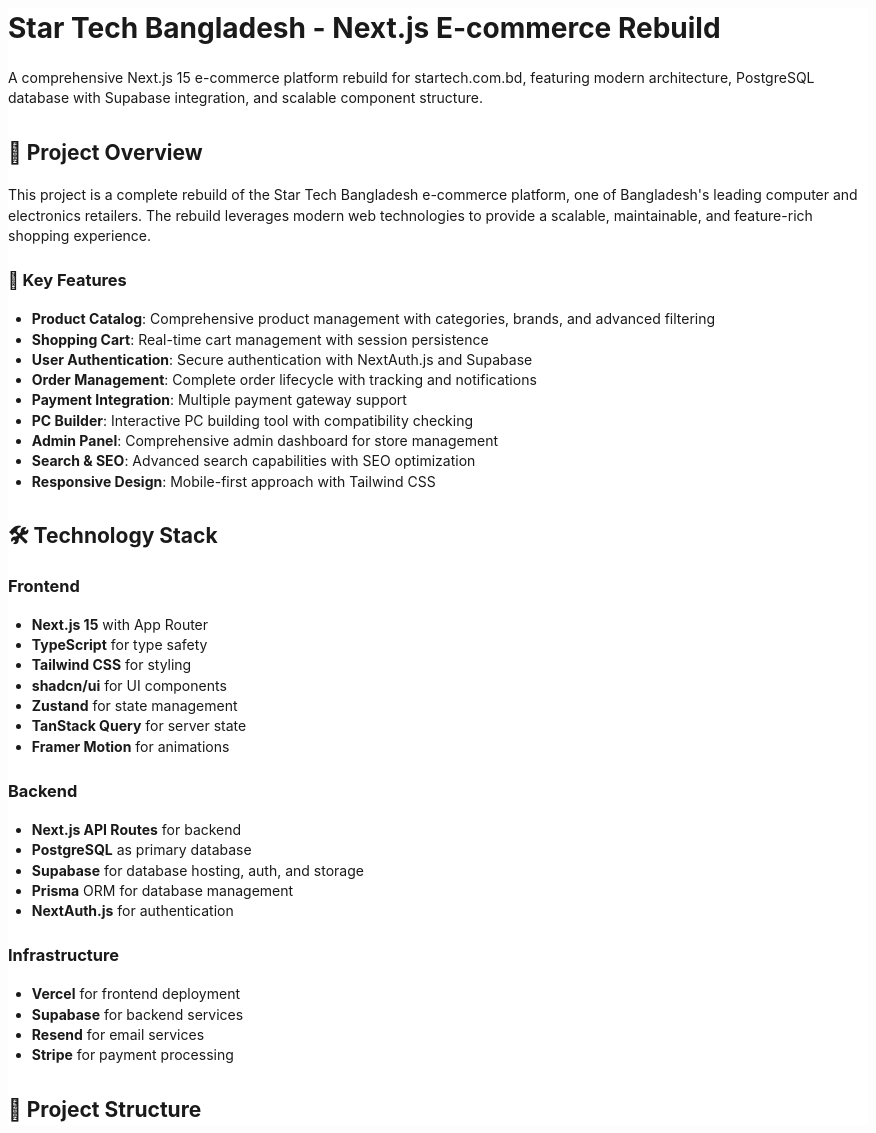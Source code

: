 # Star Tech Bangladesh - Next.js E-commerce Rebuild

A comprehensive Next.js 15 e-commerce platform rebuild for startech.com.bd, featuring modern architecture, PostgreSQL database with Supabase integration, and scalable component structure.

## 🚀 Project Overview

This project is a complete rebuild of the Star Tech Bangladesh e-commerce platform, one of Bangladesh's leading computer and electronics retailers. The rebuild leverages modern web technologies to provide a scalable, maintainable, and feature-rich shopping experience.

### 🎯 Key Features

- **Product Catalog**: Comprehensive product management with categories, brands, and advanced filtering
- **Shopping Cart**: Real-time cart management with session persistence
- **User Authentication**: Secure authentication with NextAuth.js and Supabase
- **Order Management**: Complete order lifecycle with tracking and notifications
- **Payment Integration**: Multiple payment gateway support
- **PC Builder**: Interactive PC building tool with compatibility checking
- **Admin Panel**: Comprehensive admin dashboard for store management
- **Search & SEO**: Advanced search capabilities with SEO optimization
- **Responsive Design**: Mobile-first approach with Tailwind CSS

## 🛠️ Technology Stack

### Frontend
- **Next.js 15** with App Router
- **TypeScript** for type safety
- **Tailwind CSS** for styling
- **shadcn/ui** for UI components
- **Zustand** for state management
- **TanStack Query** for server state
- **Framer Motion** for animations

### Backend
- **Next.js API Routes** for backend
- **PostgreSQL** as primary database
- **Supabase** for database hosting, auth, and storage
- **Prisma** ORM for database management
- **NextAuth.js** for authentication

### Infrastructure
- **Vercel** for frontend deployment
- **Supabase** for backend services
- **Resend** for email services
- **Stripe** for payment processing

## 📁 Project Structure

